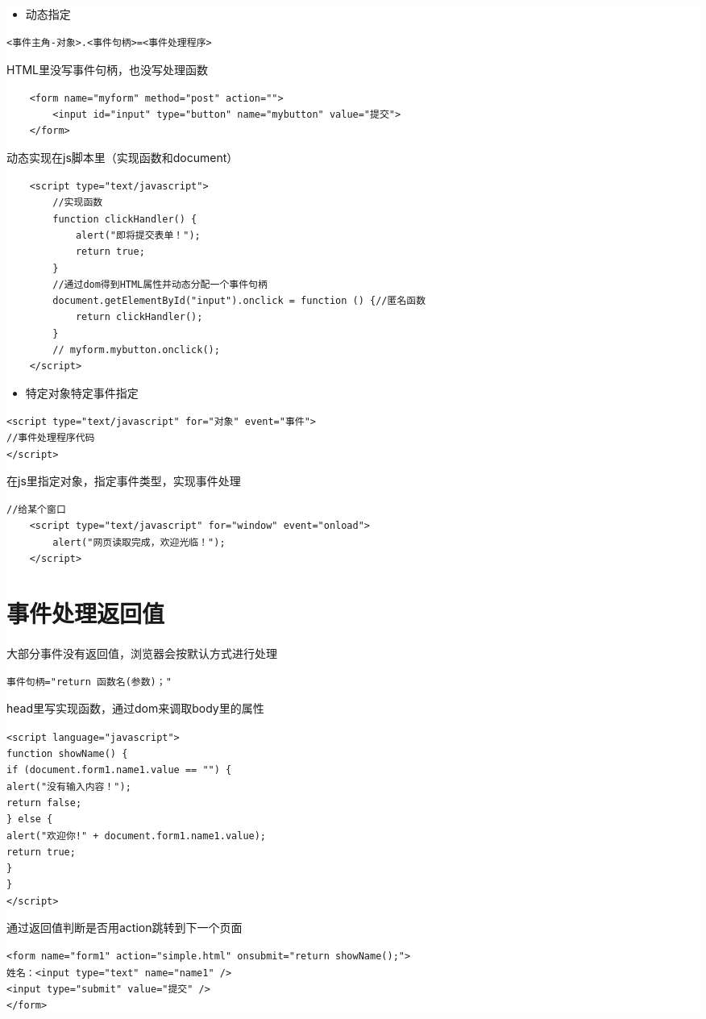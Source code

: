 * 动态指定
```
<事件主角-对象>.<事件句柄>=<事件处理程序>
```
HTML里没写事件句柄，也没写处理函数
```
    <form name="myform" method="post" action="">
        <input id="input" type="button" name="mybutton" value="提交">
    </form>
```
动态实现在js脚本里（实现函数和document）
```
    <script type="text/javascript">
        //实现函数
        function clickHandler() {
            alert("即将提交表单！");
            return true;
        }
        //通过dom得到HTML属性并动态分配一个事件句柄
        document.getElementById("input").onclick = function () {//匿名函数
            return clickHandler();
        }
        // myform.mybutton.onclick();
    </script>
```
* 特定对象特定事件指定
```
<script type="text/javascript" for="对象" event="事件">
//事件处理程序代码
</script>
```
在js里指定对象，指定事件类型，实现事件处理
```
//给某个窗口
    <script type="text/javascript" for="window" event="onload">
        alert("网页读取完成，欢迎光临！");
    </script>
```
# 事件处理返回值
大部分事件没有返回值，浏览器会按默认方式进行处理
```
事件句柄="return 函数名(参数)；"
```
head里写实现函数，通过dom来调取body里的属性
```
<script language="javascript">
function showName() {
if (document.form1.name1.value == "") {
alert("没有输入内容！");
return false;
} else {
alert("欢迎你!" + document.form1.name1.value);
return true;
}
}
</script>
```
通过返回值判断是否用action跳转到下一个页面
```
<form name="form1" action="simple.html" onsubmit="return showName();">
姓名：<input type="text" name="name1" />
<input type="submit" value="提交" />
</form>
```